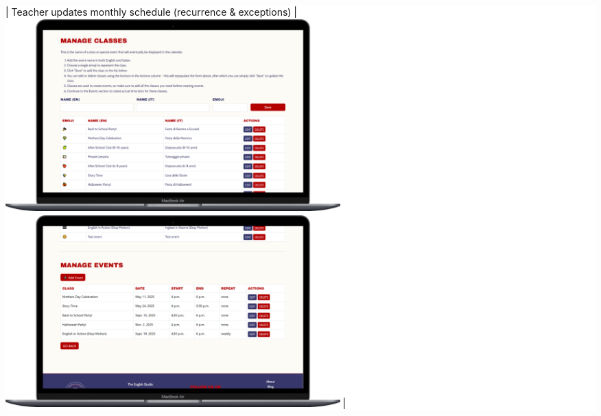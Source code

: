 | Teacher updates monthly schedule (recurrence & exceptions) | <img src="readmefiles\devicetesting\staff\portal\event_list.html\Macbook-Air-theenglishstudiocorvetto.com (5).png" height="280" style="object-fit:contain;"/> <img src="readmefiles\devicetesting\staff\portal\event_list.html\Macbook-Air-theenglishstudiocorvetto.com (6).png" height="280" style="object-fit:contain;"/> |